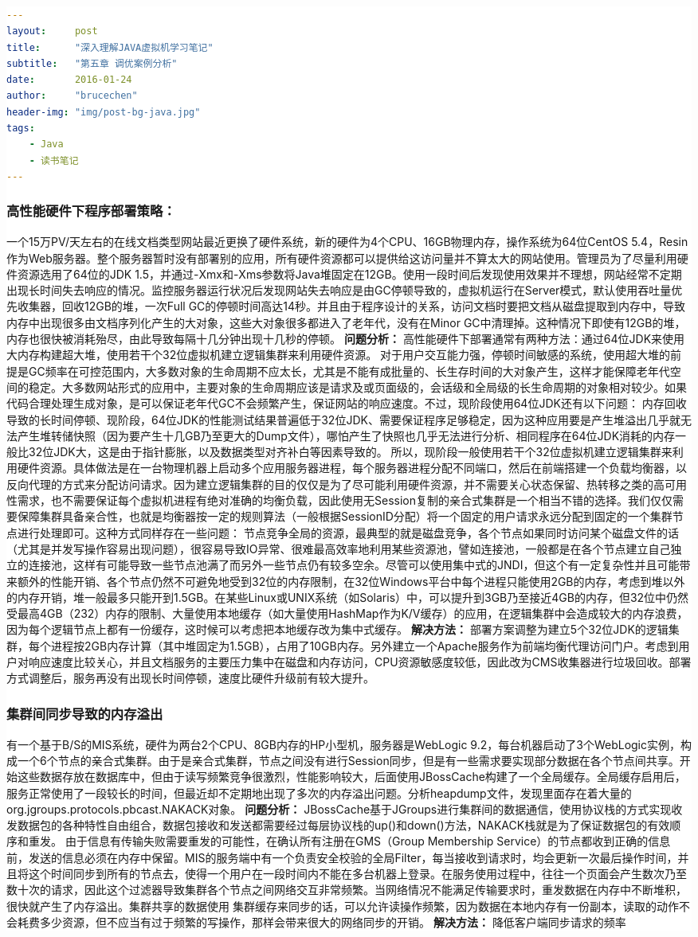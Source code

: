 ```yaml
---
layout:     post
title:      "深入理解JAVA虚拟机学习笔记"
subtitle:   "第五章 调优案例分析"
date:       2016-01-24
author:     "brucechen"
header-img: "img/post-bg-java.jpg"
tags:
    - Java
    - 读书笔记
---
```


### 高性能硬件下程序部署策略：
一个15万PV/天左右的在线文档类型网站最近更换了硬件系统，新的硬件为4个CPU、16GB物理内存，操作系统为64位CentOS 5.4，Resin作为Web服务器。整个服务器暂时没有部署别的应用，所有硬件资源都可以提供给这访问量并不算太大的网站使用。管理员为了尽量利用硬件资源选用了64位的JDK 1.5，并通过-Xmx和-Xms参数将Java堆固定在12GB。使用一段时间后发现使用效果并不理想，网站经常不定期出现长时间失去响应的情况。监控服务器运行状况后发现网站失去响应是由GC停顿导致的，虚拟机运行在Server模式，默认使用吞吐量优先收集器，回收12GB的堆，一次Full GC的停顿时间高达14秒。并且由于程序设计的关系，访问文档时要把文档从磁盘提取到内存中，导致内存中出现很多由文档序列化产生的大对象，这些大对象很多都进入了老年代，没有在Minor GC中清理掉。这种情况下即使有12GB的堆，内存也很快被消耗殆尽，由此导致每隔十几分钟出现十几秒的停顿。
 **问题分析：** 
高性能硬件下部署通常有两种方法：通过64位JDK来使用大内存构建超大堆，使用若干个32位虚拟机建立逻辑集群来利用硬件资源。
对于用户交互能力强，停顿时间敏感的系统，使用超大堆的前提是GC频率在可控范围内，大多数对象的生命周期不应太长，尤其是不能有成批量的、长生存时间的大对象产生，这样才能保障老年代空间的稳定。大多数网站形式的应用中，主要对象的生命周期应该是请求及或页面级的，会话级和全局级的长生命周期的对象相对较少。如果代码合理处理生成对象，是可以保证老年代GC不会频繁产生，保证网站的响应速度。不过，现阶段使用64位JDK还有以下问题：
内存回收导致的长时间停顿、现阶段，64位JDK的性能测试结果普遍低于32位JDK、需要保证程序足够稳定，因为这种应用要是产生堆溢出几乎就无法产生堆转储快照（因为要产生十几GB乃至更大的Dump文件），哪怕产生了快照也几乎无法进行分析、相同程序在64位JDK消耗的内存一般比32位JDK大，这是由于指针膨胀，以及数据类型对齐补白等因素导致的。
所以，现阶段一般使用若干个32位虚拟机建立逻辑集群来利用硬件资源。具体做法是在一台物理机器上启动多个应用服务器进程，每个服务器进程分配不同端口，然后在前端搭建一个负载均衡器，以反向代理的方式来分配访问请求。因为建立逻辑集群的目的仅仅是为了尽可能利用硬件资源，并不需要关心状态保留、热转移之类的高可用性需求，也不需要保证每个虚拟机进程有绝对准确的均衡负载，因此使用无Session复制的亲合式集群是一个相当不错的选择。我们仅仅需要保障集群具备亲合性，也就是均衡器按一定的规则算法（一般根据SessionID分配）将一个固定的用户请求永远分配到固定的一个集群节点进行处理即可。这种方式同样存在一些问题：
节点竞争全局的资源，最典型的就是磁盘竞争，各个节点如果同时访问某个磁盘文件的话（尤其是并发写操作容易出现问题），很容易导致IO异常、很难最高效率地利用某些资源池，譬如连接池，一般都是在各个节点建立自己独立的连接池，这样有可能导致一些节点池满了而另外一些节点仍有较多空余。尽管可以使用集中式的JNDI，但这个有一定复杂性并且可能带来额外的性能开销、各个节点仍然不可避免地受到32位的内存限制，在32位Windows平台中每个进程只能使用2GB的内存，考虑到堆以外的内存开销，堆一般最多只能开到1.5GB。在某些Linux或UNIX系统（如Solaris）中，可以提升到3GB乃至接近4GB的内存，但32位中仍然受最高4GB（232）内存的限制、大量使用本地缓存（如大量使用HashMap作为K/V缓存）的应用，在逻辑集群中会造成较大的内存浪费，因为每个逻辑节点上都有一份缓存，这时候可以考虑把本地缓存改为集中式缓存。
 **解决方法：**
部署方案调整为建立5个32位JDK的逻辑集群，每个进程按2GB内存计算（其中堆固定为1.5GB），占用了10GB内存。另外建立一个Apache服务作为前端均衡代理访问门户。考虑到用户对响应速度比较关心，并且文档服务的主要压力集中在磁盘和内存访问，CPU资源敏感度较低，因此改为CMS收集器进行垃圾回收。部署方式调整后，服务再没有出现长时间停顿，速度比硬件升级前有较大提升。

### 集群间同步导致的内存溢出
有一个基于B/S的MIS系统，硬件为两台2个CPU、8GB内存的HP小型机，服务器是WebLogic 9.2，每台机器启动了3个WebLogic实例，构成一个6个节点的亲合式集群。由于是亲合式集群，节点之间没有进行Session同步，但是有一些需求要实现部分数据在各个节点间共享。开始这些数据存放在数据库中，但由于读写频繁竞争很激烈，性能影响较大，后面使用JBossCache构建了一个全局缓存。全局缓存启用后，服务正常使用了一段较长的时间，但最近却不定期地出现了多次的内存溢出问题。分析heapdump文件，发现里面存在着大量的org.jgroups.protocols.pbcast.NAKACK对象。
 **问题分析：**
JBossCache基于JGroups进行集群间的数据通信，使用协议栈的方式实现收发数据包的各种特性自由组合，数据包接收和发送都需要经过每层协议栈的up()和down()方法，NAKACK栈就是为了保证数据包的有效顺序和重发。
由于信息有传输失败需要重发的可能性，在确认所有注册在GMS（Group Membership Service）的节点都收到正确的信息前，发送的信息必须在内存中保留。MIS的服务端中有一个负责安全校验的全局Filter，每当接收到请求时，均会更新一次最后操作时间，并且将这个时间同步到所有的节点去，使得一个用户在一段时间内不能在多台机器上登录。在服务使用过程中，往往一个页面会产生数次乃至数十次的请求，因此这个过滤器导致集群各个节点之间网络交互非常频繁。当网络情况不能满足传输要求时，重发数据在内存中不断堆积，很快就产生了内存溢出。集群共享的数据使用 集群缓存来同步的话，可以允许读操作频繁，因为数据在本地内存有一份副本，读取的动作不会耗费多少资源，但不应当有过于频繁的写操作，那样会带来很大的网络同步的开销。
 **解决方法：**
降低客户端同步请求的频率
